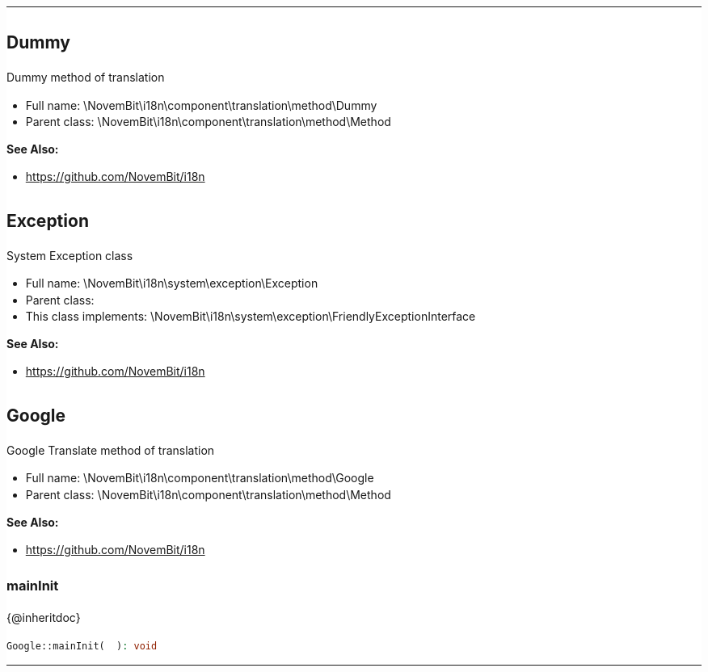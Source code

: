





---

## Dummy

Dummy method of translation



* Full name: \NovemBit\i18n\component\translation\method\Dummy
* Parent class: \NovemBit\i18n\component\translation\method\Method

**See Also:**

* https://github.com/NovemBit/i18n 

## Exception

System Exception class



* Full name: \NovemBit\i18n\system\exception\Exception
* Parent class: 
* This class implements: \NovemBit\i18n\system\exception\FriendlyExceptionInterface

**See Also:**

* https://github.com/NovemBit/i18n 

## Google

Google Translate method of translation



* Full name: \NovemBit\i18n\component\translation\method\Google
* Parent class: \NovemBit\i18n\component\translation\method\Method

**See Also:**

* https://github.com/NovemBit/i18n 

### mainInit

{@inheritdoc}

```php
Google::mainInit(  ): void
```







---
